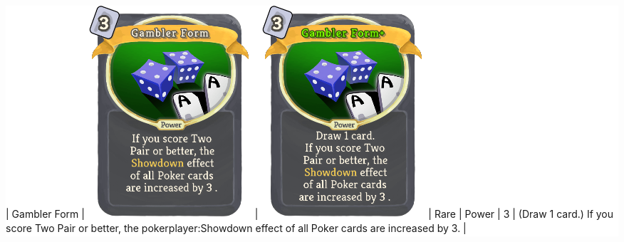 | Gambler Form | ![](small-card-images/GamblerForm.png) | ![](small-card-images/GamblerFormPlus.png) | Rare | Power | 3 | (Draw 1 card.)  If you score Two Pair or better, the pokerplayer:Showdown effect of all Poker cards are increased by 3. |
